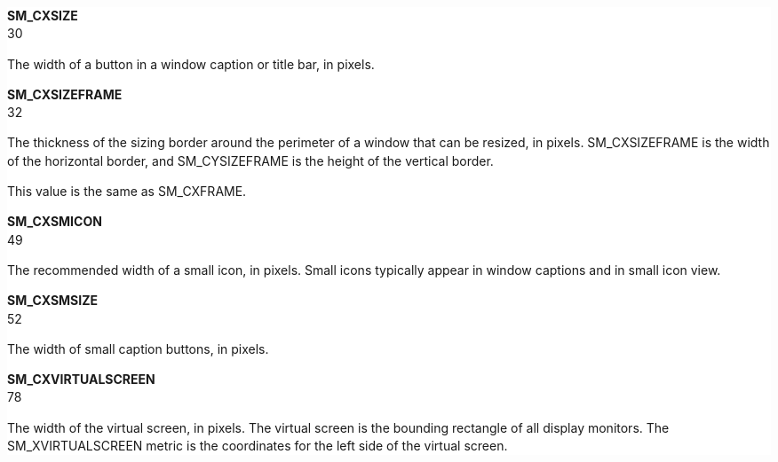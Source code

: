 </td>
</tr>
<tr>
<td width="40%"><a id="SM_CXSIZE"></a><a id="sm_cxsize"></a><dl>
<dt><b>SM_CXSIZE</b></dt>
<dt>30</dt>
</dl>
</td>
<td width="60%">
The width of a button in a window caption or title bar, in pixels.

</td>
</tr>
<tr>
<td width="40%"><a id="SM_CXSIZEFRAME"></a><a id="sm_cxsizeframe"></a><dl>
<dt><b>SM_CXSIZEFRAME</b></dt>
<dt>32</dt>
</dl>
</td>
<td width="60%">
The thickness of the sizing border around the perimeter of a window that can be resized, in pixels.
       SM_CXSIZEFRAME is the width of the horizontal border, and SM_CYSIZEFRAME is the height of the vertical border. 
       

This value is the same as SM_CXFRAME.

</td>
</tr>
<tr>
<td width="40%"><a id="SM_CXSMICON"></a><a id="sm_cxsmicon"></a><dl>
<dt><b>SM_CXSMICON</b></dt>
<dt>49</dt>
</dl>
</td>
<td width="60%">
The recommended width of a small icon, in pixels. Small icons typically appear in window captions and in
       small icon view.

</td>
</tr>
<tr>
<td width="40%"><a id="SM_CXSMSIZE"></a><a id="sm_cxsmsize"></a><dl>
<dt><b>SM_CXSMSIZE</b></dt>
<dt>52</dt>
</dl>
</td>
<td width="60%">
The width of small caption buttons, in pixels.

</td>
</tr>
<tr>
<td width="40%"><a id="SM_CXVIRTUALSCREEN"></a><a id="sm_cxvirtualscreen"></a><dl>
<dt><b>SM_CXVIRTUALSCREEN</b></dt>
<dt>78</dt>
</dl>
</td>
<td width="60%">
The width of the virtual screen, in pixels. The virtual screen is the bounding rectangle of all
       display monitors. The SM_XVIRTUALSCREEN metric is the coordinates for the left side of
       the virtual screen. 
       